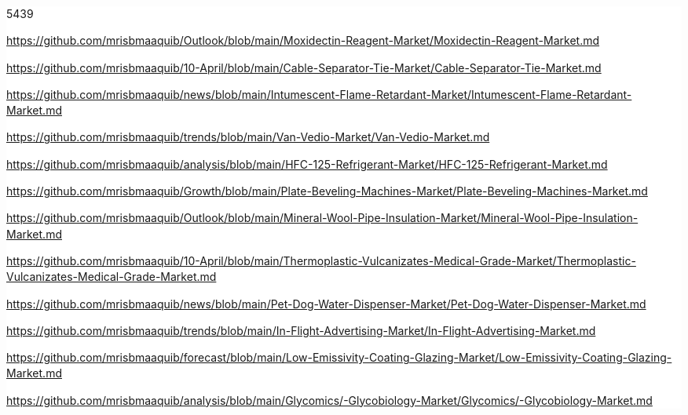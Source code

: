 5439</p><p><a href="https://github.com/mrisbmaaquib/Outlook/blob/main/Moxidectin-Reagent-Market/Moxidectin-Reagent-Market.md">https://github.com/mrisbmaaquib/Outlook/blob/main/Moxidectin-Reagent-Market/Moxidectin-Reagent-Market.md</a></p><p><a href="https://github.com/mrisbmaaquib/10-April/blob/main/Cable-Separator-Tie-Market/Cable-Separator-Tie-Market.md">https://github.com/mrisbmaaquib/10-April/blob/main/Cable-Separator-Tie-Market/Cable-Separator-Tie-Market.md</a></p><p><a href="https://github.com/mrisbmaaquib/news/blob/main/Intumescent-Flame-Retardant-Market/Intumescent-Flame-Retardant-Market.md">https://github.com/mrisbmaaquib/news/blob/main/Intumescent-Flame-Retardant-Market/Intumescent-Flame-Retardant-Market.md</a></p><p><a href="https://github.com/mrisbmaaquib/trends/blob/main/Van-Vedio-Market/Van-Vedio-Market.md">https://github.com/mrisbmaaquib/trends/blob/main/Van-Vedio-Market/Van-Vedio-Market.md</a></p><p><a href="https://github.com/mrisbmaaquib/analysis/blob/main/HFC-125-Refrigerant-Market/HFC-125-Refrigerant-Market.md">https://github.com/mrisbmaaquib/analysis/blob/main/HFC-125-Refrigerant-Market/HFC-125-Refrigerant-Market.md</a></p><p><a href="https://github.com/mrisbmaaquib/Growth/blob/main/Plate-Beveling-Machines-Market/Plate-Beveling-Machines-Market.md">https://github.com/mrisbmaaquib/Growth/blob/main/Plate-Beveling-Machines-Market/Plate-Beveling-Machines-Market.md</a></p><p><a href="https://github.com/mrisbmaaquib/Outlook/blob/main/Mineral-Wool-Pipe-Insulation-Market/Mineral-Wool-Pipe-Insulation-Market.md">https://github.com/mrisbmaaquib/Outlook/blob/main/Mineral-Wool-Pipe-Insulation-Market/Mineral-Wool-Pipe-Insulation-Market.md</a></p><p><a href="https://github.com/mrisbmaaquib/10-April/blob/main/Thermoplastic-Vulcanizates-Medical-Grade-Market/Thermoplastic-Vulcanizates-Medical-Grade-Market.md">https://github.com/mrisbmaaquib/10-April/blob/main/Thermoplastic-Vulcanizates-Medical-Grade-Market/Thermoplastic-Vulcanizates-Medical-Grade-Market.md</a></p><p><a href="https://github.com/mrisbmaaquib/news/blob/main/Pet-Dog-Water-Dispenser-Market/Pet-Dog-Water-Dispenser-Market.md">https://github.com/mrisbmaaquib/news/blob/main/Pet-Dog-Water-Dispenser-Market/Pet-Dog-Water-Dispenser-Market.md</a></p><p><a href="https://github.com/mrisbmaaquib/trends/blob/main/In-Flight-Advertising-Market/In-Flight-Advertising-Market.md">https://github.com/mrisbmaaquib/trends/blob/main/In-Flight-Advertising-Market/In-Flight-Advertising-Market.md</a></p><p><a href="https://github.com/mrisbmaaquib/forecast/blob/main/Low-Emissivity-Coating-Glazing-Market/Low-Emissivity-Coating-Glazing-Market.md">https://github.com/mrisbmaaquib/forecast/blob/main/Low-Emissivity-Coating-Glazing-Market/Low-Emissivity-Coating-Glazing-Market.md</a></p><p><a href="https://github.com/mrisbmaaquib/analysis/blob/main/Glycomics/-Glycobiology-Market/Glycomics/-Glycobiology-Market.md">https://github.com/mrisbmaaquib/analysis/blob/main/Glycomics/-Glycobiology-Market/Glycomics/-Glycobiology-Market.md</a></p>
